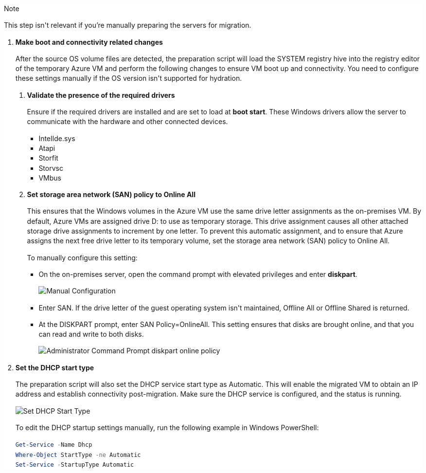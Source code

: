    >[!NOTE]
   >This step isn't relevant if you’re manually preparing the servers for migration.

1. **Make boot and connectivity related changes**

   After the source OS volume files are detected, the preparation script will load the SYSTEM registry hive into the registry editor of the temporary Azure VM and perform the following changes to ensure VM boot up and connectivity. You need to configure these settings manually if the OS version isn't supported for hydration.

   1. **Validate the presence of the required drivers**
      
      Ensure if the required drivers are installed and are set to load at **boot start**. These Windows drivers allow the server to communicate with the hardware and other connected devices.

      - IntelIde.sys
      - Atapi
      - Storfit
      - Storvsc
      - VMbus

   1. **Set storage area network (SAN) policy to Online All**

      This ensures that the Windows volumes in the Azure VM use the same drive letter assignments as the on-premises VM. By default, Azure VMs are assigned drive D: to use as temporary storage. This drive assignment causes all other attached storage drive assignments to increment by one letter. To prevent this automatic assignment, and to ensure that Azure assigns the next free drive letter to its temporary volume, set the storage area network (SAN) policy to Online All.

      To manually configure this setting:

      - On the on-premises server, open the command prompt with elevated privileges and enter **diskpart**.

        ![Manual Configuration](./media/concepts-prepare-vmware-agentless-migration/command-prompt-diskpart.png)

      - Enter SAN. If the drive letter of the guest operating system isn't maintained, Offline All or Offline Shared is returned.

      - At the DISKPART prompt, enter SAN Policy=OnlineAll. This setting ensures that disks are brought online, and that you can read and write to both disks.

        ![Administrator Command Prompt diskpart online policy](./media/concepts-prepare-vmware-agentless-migration/diskpart-online-policy.png)

1. **Set the DHCP start type**

   The preparation script will also set the DHCP service start type as Automatic. This will enable the migrated VM to obtain an IP address and establish connectivity post-migration. Make sure the DHCP service is configured, and the status is running.

    ![Set DHCP Start Type](./media/concepts-prepare-vmware-agentless-migration/get-service-dhcp.png)

   To edit the DHCP startup settings manually, run the following example in Windows PowerShell:

   ```powershell
   Get-Service -Name Dhcp
   Where-Object StartType -ne Automatic
   Set-Service -StartupType Automatic
   ```
